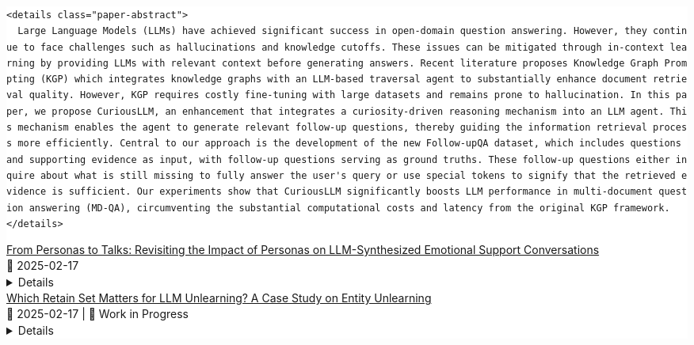     <details class="paper-abstract">
      Large Language Models (LLMs) have achieved significant success in open-domain question answering. However, they continue to face challenges such as hallucinations and knowledge cutoffs. These issues can be mitigated through in-context learning by providing LLMs with relevant context before generating answers. Recent literature proposes Knowledge Graph Prompting (KGP) which integrates knowledge graphs with an LLM-based traversal agent to substantially enhance document retrieval quality. However, KGP requires costly fine-tuning with large datasets and remains prone to hallucination. In this paper, we propose CuriousLLM, an enhancement that integrates a curiosity-driven reasoning mechanism into an LLM agent. This mechanism enables the agent to generate relevant follow-up questions, thereby guiding the information retrieval process more efficiently. Central to our approach is the development of the new Follow-upQA dataset, which includes questions and supporting evidence as input, with follow-up questions serving as ground truths. These follow-up questions either inquire about what is still missing to fully answer the user's query or use special tokens to signify that the retrieved evidence is sufficient. Our experiments show that CuriousLLM significantly boosts LLM performance in multi-document question answering (MD-QA), circumventing the substantial computational costs and latency from the original KGP framework.
    </details>
</div>
<div class="paper-card">
    <div class="paper-title"><a href="http://arxiv.org/abs/2502.11451v1">From Personas to Talks: Revisiting the Impact of Personas on LLM-Synthesized Emotional Support Conversations</a></div>
    <div class="paper-meta">
      📅 2025-02-17
    </div>
    <details class="paper-abstract">
      The rapid advancement of Large Language Models (LLMs) has revolutionized the generation of emotional support conversations (ESC), offering scalable solutions with reduced costs and enhanced data privacy. This paper explores the role of personas in the creation of ESC by LLMs. Our research utilizes established psychological frameworks to measure and infuse persona traits into LLMs, which then generate dialogues in the emotional support scenario. We conduct extensive evaluations to understand the stability of persona traits in dialogues, examining shifts in traits post-generation and their impact on dialogue quality and strategy distribution. Experimental results reveal several notable findings: 1) LLMs can infer core persona traits, 2) subtle shifts in emotionality and extraversion occur, influencing the dialogue dynamics, and 3) the application of persona traits modifies the distribution of emotional support strategies, enhancing the relevance and empathetic quality of the responses. These findings highlight the potential of persona-driven LLMs in crafting more personalized, empathetic, and effective emotional support dialogues, which has significant implications for the future design of AI-driven emotional support systems.
    </details>
</div>
<div class="paper-card">
    <div class="paper-title"><a href="http://arxiv.org/abs/2502.11441v1">Which Retain Set Matters for LLM Unlearning? A Case Study on Entity Unlearning</a></div>
    <div class="paper-meta">
      📅 2025-02-17
      | 💬 Work in Progress
    </div>
    <details class="paper-abstract">
      Large language models (LLMs) risk retaining unauthorized or sensitive information from their training data, which raises privacy concerns. LLM unlearning seeks to mitigate these risks by selectively removing specified data while maintaining overall model performance. However, most existing work focus on methods to achieve effective forgetting and does not provide a detailed analysis of the retain set, the portion of training data that is not targeted for removal. In this paper, we investigate the effects of unlearning on various subsets of the retain set through a case study on entity unlearning. We introduce the Syntactically Similar Neighbor Set, a group of queries that share similar syntactic structures with the data targeted for removal, and show that this subset suffers the greatest performance drop during unlearning. Moreover, when used for regularization, this set not only preserves performance on syntactically similar queries but also delivers comparable or improved results across other data subsets. Our results highlight that syntactic similarity is a critical factor, potentially more so than domain or entity relationships, in achieving effective and practical LLM unlearning.
    </details>
</div>